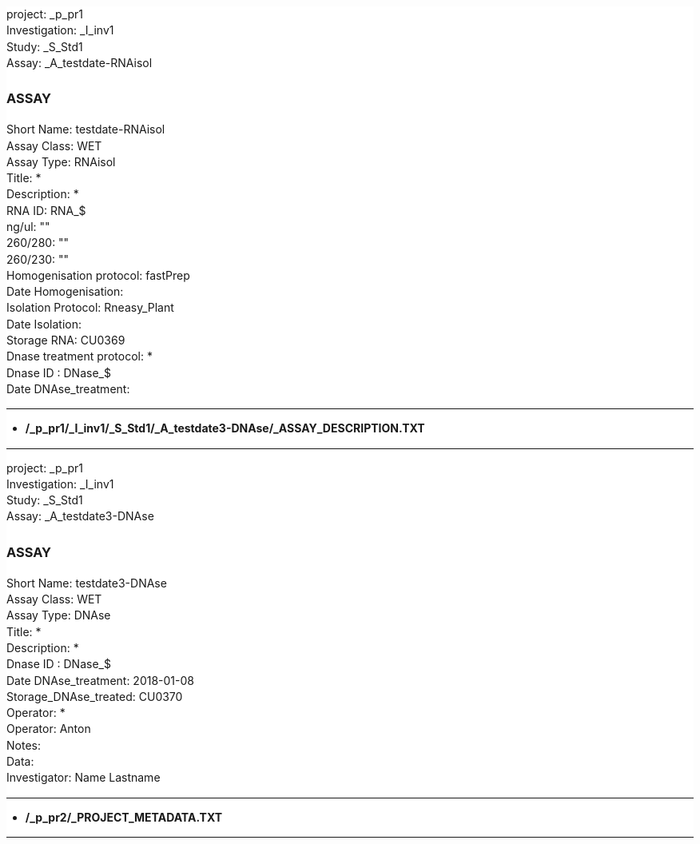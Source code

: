 project:	_p_pr1  
Investigation:	_I_inv1  
Study:	_S_Std1  
Assay:	_A_testdate-RNAisol  
### ASSAY  
Short Name:	testdate-RNAisol  
Assay Class:	 WET  
Assay Type:	 RNAisol  
Title:	*   
Description:	*   
RNA ID:	RNA_$   
ng/ul:	""    
260/280:	""    
260/230:	""    
Homogenisation protocol:	fastPrep   
Date Homogenisation:	   
Isolation Protocol:	Rneasy_Plant   
Date Isolation:	   
Storage RNA:	CU0369   
Dnase treatment protocol:	*   
Dnase ID :	DNase_$   
Date DNAse_treatment:	   

---

* **/_p_pr1/_I_inv1/_S_Std1/_A_testdate3-DNAse/_ASSAY_DESCRIPTION.TXT**
---

project:	_p_pr1  
Investigation:	_I_inv1  
Study:	_S_Std1  
Assay:	_A_testdate3-DNAse  
### ASSAY  
Short Name:	testdate3-DNAse  
Assay Class:	 WET  
Assay Type:	 DNAse  
Title:	*   
Description:	*   
Dnase ID :	DNase_$   
Date DNAse_treatment:	2018-01-08   
Storage_DNAse_treated:	CU0370   
Operator:	*   
Operator:	Anton   
Notes:	    
Data:	  
Investigator:	Name Lastname  

---

* **/_p_pr2/_PROJECT_METADATA.TXT**
---
